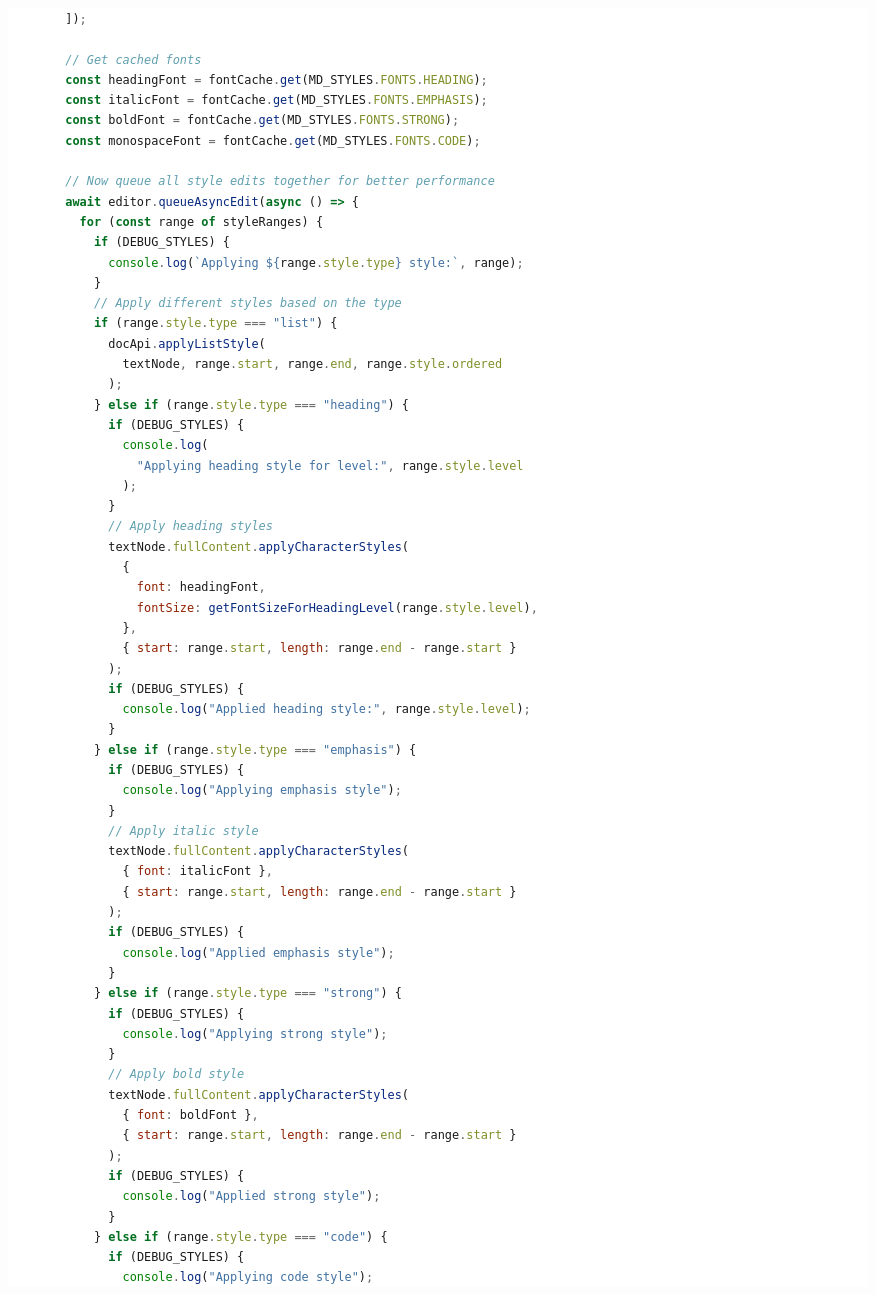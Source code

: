 ```javascript
        ]);

        // Get cached fonts
        const headingFont = fontCache.get(MD_STYLES.FONTS.HEADING);
        const italicFont = fontCache.get(MD_STYLES.FONTS.EMPHASIS);
        const boldFont = fontCache.get(MD_STYLES.FONTS.STRONG);
        const monospaceFont = fontCache.get(MD_STYLES.FONTS.CODE);

        // Now queue all style edits together for better performance
        await editor.queueAsyncEdit(async () => {
          for (const range of styleRanges) {
            if (DEBUG_STYLES) {
              console.log(`Applying ${range.style.type} style:`, range);
            }
            // Apply different styles based on the type
            if (range.style.type === "list") {
              docApi.applyListStyle(
                textNode, range.start, range.end, range.style.ordered
              );
            } else if (range.style.type === "heading") {
              if (DEBUG_STYLES) {
                console.log(
                  "Applying heading style for level:", range.style.level
                );
              }
              // Apply heading styles
              textNode.fullContent.applyCharacterStyles(
                {
                  font: headingFont,
                  fontSize: getFontSizeForHeadingLevel(range.style.level),
                },
                { start: range.start, length: range.end - range.start }
              );
              if (DEBUG_STYLES) {
                console.log("Applied heading style:", range.style.level);
              }
            } else if (range.style.type === "emphasis") {
              if (DEBUG_STYLES) {
                console.log("Applying emphasis style");
              }
              // Apply italic style
              textNode.fullContent.applyCharacterStyles(
                { font: italicFont },
                { start: range.start, length: range.end - range.start }
              );
              if (DEBUG_STYLES) {
                console.log("Applied emphasis style");
              }
            } else if (range.style.type === "strong") {
              if (DEBUG_STYLES) {
                console.log("Applying strong style");
              }
              // Apply bold style
              textNode.fullContent.applyCharacterStyles(
                { font: boldFont },
                { start: range.start, length: range.end - range.start }
              );
              if (DEBUG_STYLES) {
                console.log("Applied strong style");
              }
            } else if (range.style.type === "code") {
              if (DEBUG_STYLES) {
                console.log("Applying code style");
```